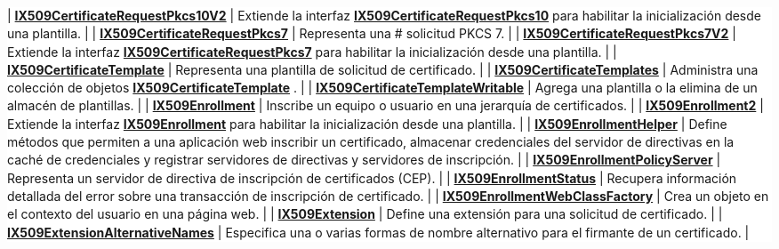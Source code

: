 | [**IX509CertificateRequestPkcs10V2**](/windows/desktop/api/Certenroll/nn-certenroll-ix509certificaterequestpkcs10v2)           | Extiende la interfaz [**IX509CertificateRequestPkcs10**](/windows/desktop/api/CertEnroll/nn-certenroll-ix509certificaterequestpkcs10) para habilitar la inicialización desde una plantilla.                                                                                                                    |
| [**IX509CertificateRequestPkcs7**](/windows/desktop/api/CertEnroll/nn-certenroll-ix509certificaterequestpkcs7)                 | Representa una \# solicitud PKCS 7.                                                                                                                                                                                                                            |
| [**IX509CertificateRequestPkcs7V2**](/windows/desktop/api/Certenroll/nn-certenroll-ix509certificaterequestpkcs7v2)             | Extiende la interfaz [**IX509CertificateRequestPkcs7**](/windows/desktop/api/CertEnroll/nn-certenroll-ix509certificaterequestpkcs7) para habilitar la inicialización desde una plantilla.                                                                                                                      |
| [**IX509CertificateTemplate**](/windows/desktop/api/Certenroll/nn-certenroll-ix509certificatetemplate)                         | Representa una plantilla de solicitud de certificado.                                                                                                                                                                                                                |
| [**IX509CertificateTemplates**](/windows/desktop/api/Certenroll/nn-certenroll-ix509certificatetemplates)                       | Administra una colección de objetos [**IX509CertificateTemplate**](/windows/desktop/api/Certenroll/nn-certenroll-ix509certificatetemplate) .                                                                                                                                                             |
| [**IX509CertificateTemplateWritable**](/windows/desktop/api/Certenroll/nn-certenroll-ix509certificatetemplatewritable)         | Agrega una plantilla o la elimina de un almacén de plantillas.                                                                                                                                                                                                   |
| [**IX509Enrollment**](/windows/desktop/api/CertEnroll/nn-certenroll-ix509enrollment)                                           | Inscribe un equipo o usuario en una jerarquía de certificados.                                                                                                                                                                                                    |
| [**IX509Enrollment2**](/windows/desktop/api/Certenroll/nn-certenroll-ix509enrollment2)                                         | Extiende la interfaz [**IX509Enrollment**](/windows/desktop/api/CertEnroll/nn-certenroll-ix509enrollment) para habilitar la inicialización desde una plantilla.                                                                                                                                                |
| [**IX509EnrollmentHelper**](/windows/desktop/api/Certenroll/nn-certenroll-ix509enrollmenthelper)                               | Define métodos que permiten a una aplicación web inscribir un certificado, almacenar credenciales del servidor de directivas en la caché de credenciales y registrar servidores de directivas y servidores de inscripción.                                                                       |
| [**IX509EnrollmentPolicyServer**](/windows/desktop/api/Certenroll/nn-certenroll-ix509enrollmentpolicyserver)                   | Representa un servidor de directiva de inscripción de certificados (CEP).                                                                                                                                                                                                  |
| [**IX509EnrollmentStatus**](/windows/desktop/api/CertEnroll/nn-certenroll-ix509enrollmentstatus)                               | Recupera información detallada del error sobre una transacción de inscripción de certificado.                                                                                                                                                                          |
| [**IX509EnrollmentWebClassFactory**](/windows/desktop/api/CertEnroll/nn-certenroll-ix509enrollmentwebclassfactory)             | Crea un objeto en el contexto del usuario en una página web.                                                                                                                                                                                                       |
| [**IX509Extension**](/windows/desktop/api/CertEnroll/nn-certenroll-ix509extension)                                             | Define una extensión para una solicitud de certificado.                                                                                                                                                                                                           |
| [**IX509ExtensionAlternativeNames**](/windows/desktop/api/CertEnroll/nn-certenroll-ix509extensionalternativenames)             | Especifica una o varias formas de nombre alternativo para el firmante de un certificado.                                                                                                                                                                            |